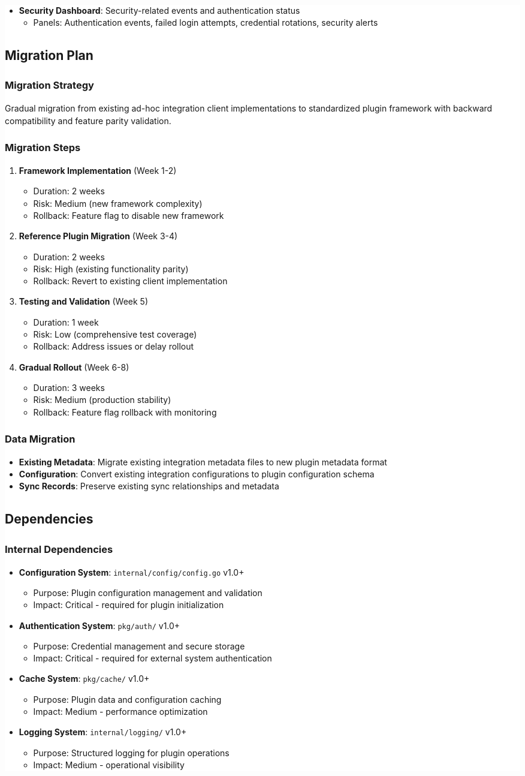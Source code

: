 - **Security Dashboard**: Security-related events and authentication status
  - Panels: Authentication events, failed login attempts, credential rotations, security alerts

## Migration Plan

### Migration Strategy
Gradual migration from existing ad-hoc integration client implementations to standardized plugin framework with backward compatibility and feature parity validation.

### Migration Steps
1. **Framework Implementation** (Week 1-2)
   - Duration: 2 weeks
   - Risk: Medium (new framework complexity)
   - Rollback: Feature flag to disable new framework

2. **Reference Plugin Migration** (Week 3-4)
   - Duration: 2 weeks  
   - Risk: High (existing functionality parity)
   - Rollback: Revert to existing client implementation

3. **Testing and Validation** (Week 5)
   - Duration: 1 week
   - Risk: Low (comprehensive test coverage)
   - Rollback: Address issues or delay rollout

4. **Gradual Rollout** (Week 6-8)
   - Duration: 3 weeks
   - Risk: Medium (production stability)
   - Rollback: Feature flag rollback with monitoring

### Data Migration
- **Existing Metadata**: Migrate existing integration metadata files to new plugin metadata format
- **Configuration**: Convert existing integration configurations to plugin configuration schema
- **Sync Records**: Preserve existing sync relationships and metadata

## Dependencies

### Internal Dependencies
- **Configuration System**: `internal/config/config.go` v1.0+
  - Purpose: Plugin configuration management and validation
  - Impact: Critical - required for plugin initialization

- **Authentication System**: `pkg/auth/` v1.0+
  - Purpose: Credential management and secure storage
  - Impact: Critical - required for external system authentication

- **Cache System**: `pkg/cache/` v1.0+
  - Purpose: Plugin data and configuration caching
  - Impact: Medium - performance optimization

- **Logging System**: `internal/logging/` v1.0+
  - Purpose: Structured logging for plugin operations
  - Impact: Medium - operational visibility
